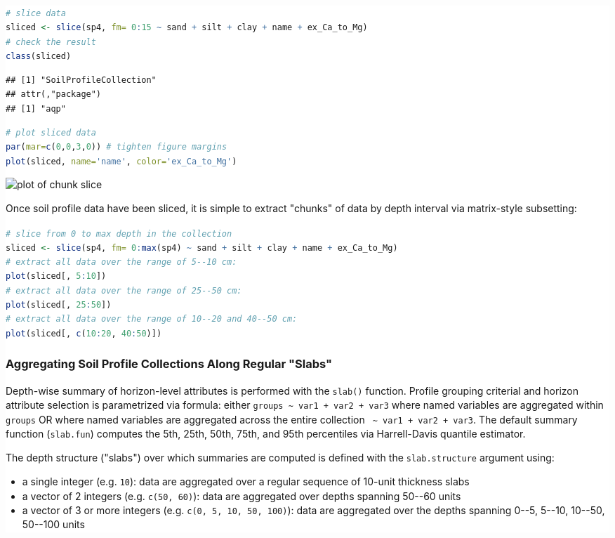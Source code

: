 

```r
# slice data
sliced <- slice(sp4, fm= 0:15 ~ sand + silt + clay + name + ex_Ca_to_Mg)
# check the result
class(sliced)
```

```
## [1] "SoilProfileCollection"
## attr(,"package")
## [1] "aqp"
```

```r
# plot sliced data
par(mar=c(0,0,3,0)) # tighten figure margins
plot(sliced, name='name', color='ex_Ca_to_Mg')
```

<img src="figure/slice-1.png" title="plot of chunk slice" alt="plot of chunk slice" style="display: block; margin: auto;" />


Once soil profile data have been sliced, it is simple to extract "chunks" of data by depth interval via matrix-style subsetting:


```r
# slice from 0 to max depth in the collection
sliced <- slice(sp4, fm= 0:max(sp4) ~ sand + silt + clay + name + ex_Ca_to_Mg)
# extract all data over the range of 5--10 cm:
plot(sliced[, 5:10])
# extract all data over the range of 25--50 cm:
plot(sliced[, 25:50])
# extract all data over the range of 10--20 and 40--50 cm:
plot(sliced[, c(10:20, 40:50)])
```


### Aggregating Soil Profile Collections Along Regular "Slabs"
Depth-wise summary of horizon-level attributes is performed with the `slab()` function. Profile grouping criterial and horizon attribute selection is parametrized via formula: either `groups ~ var1 + var2 + var3` where named variables are aggregated within `groups` OR where named variables are aggregated across the entire collection ` ~ var1 + var2 + var3`. The default summary function (`slab.fun`) computes the 5th, 25th, 50th, 75th, and 95th percentiles via Harrell-Davis quantile estimator.

The depth structure ("slabs") over which summaries are computed is defined with the `slab.structure` argument using:

  * a single integer (e.g. `10`): data are aggregated over a regular sequence of 10-unit thickness slabs
  * a vector of 2 integers (e.g. `c(50, 60)`): data are aggregated over depths spanning 50--60 units
  * a vector of 3 or more integers (e.g. `c(0, 5, 10, 50, 100)`): data are aggregated over the depths spanning 0--5, 5--10, 10--50, 50--100 units

